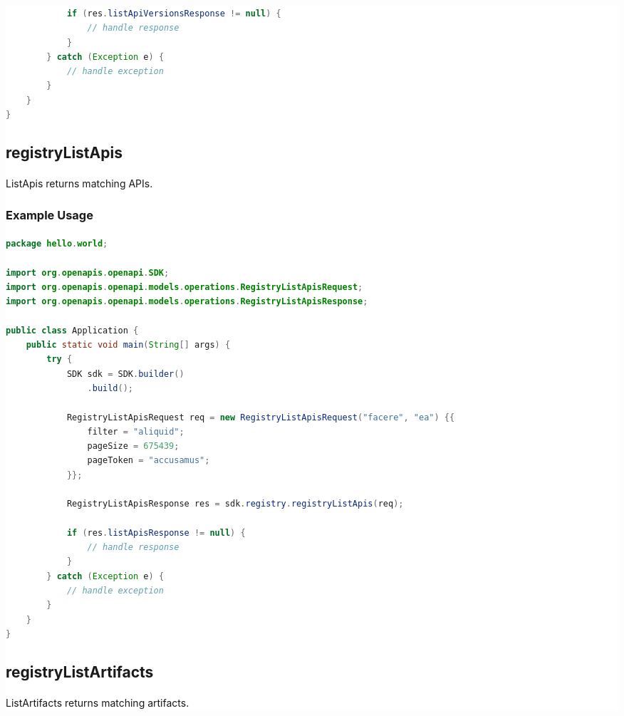```java
            if (res.listApiVersionsResponse != null) {
                // handle response
            }
        } catch (Exception e) {
            // handle exception
        }
    }
}
```

## registryListApis

ListApis returns matching APIs.

### Example Usage

```java
package hello.world;

import org.openapis.openapi.SDK;
import org.openapis.openapi.models.operations.RegistryListApisRequest;
import org.openapis.openapi.models.operations.RegistryListApisResponse;

public class Application {
    public static void main(String[] args) {
        try {
            SDK sdk = SDK.builder()
                .build();

            RegistryListApisRequest req = new RegistryListApisRequest("facere", "ea") {{
                filter = "aliquid";
                pageSize = 675439;
                pageToken = "accusamus";
            }};            

            RegistryListApisResponse res = sdk.registry.registryListApis(req);

            if (res.listApisResponse != null) {
                // handle response
            }
        } catch (Exception e) {
            // handle exception
        }
    }
}
```

## registryListArtifacts

ListArtifacts returns matching artifacts.
